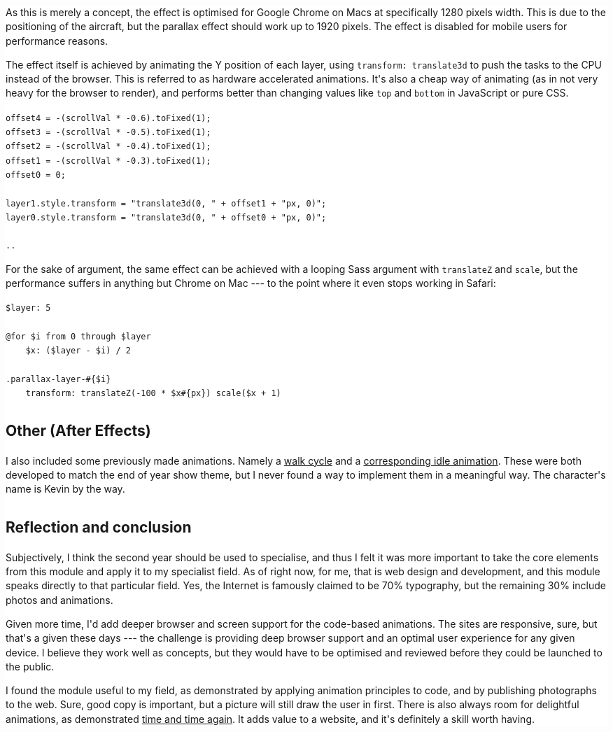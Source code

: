 As this is merely a concept, the effect is optimised for Google Chrome on Macs at specifically 1280 pixels width. This is due to the positioning of the aircraft, but the parallax effect should work up to 1920 pixels. The effect is disabled for mobile users for performance reasons.

The effect itself is achieved by animating the Y position of each layer, using `transform: translate3d` to push the tasks to the CPU instead of the browser. This is referred to as hardware accelerated animations. It's also a cheap way of animating (as in not very heavy for the browser to render), and performs better than changing values like `top` and `bottom` in JavaScript or pure CSS.

	offset4 = -(scrollVal * -0.6).toFixed(1);
	offset3 = -(scrollVal * -0.5).toFixed(1);
	offset2 = -(scrollVal * -0.4).toFixed(1);
	offset1 = -(scrollVal * -0.3).toFixed(1);
	offset0 = 0;

	layer1.style.transform = "translate3d(0, " + offset1 + "px, 0)";
	layer0.style.transform = "translate3d(0, " + offset0 + "px, 0)";

	..

For the sake of argument, the same effect can be achieved with a looping Sass argument with `translateZ` and `scale`, but the performance suffers in anything but Chrome on Mac --- to the point where it even stops working in Safari:

	$layer: 5

	@for $i from 0 through $layer
	    $x: ($layer - $i) / 2

	.parallax-layer-#{$i}
	    transform: translateZ(-100 * $x#{px}) scale($x + 1)


## Other (After Effects)

I also included some previously made animations. Namely a <a href="http://www.dmd-winchester.org.uk/00-DMD16-STUDENTS/MagnusSkare/Kevin/Walk_Kevin.mp4" target="_blank" class="mark">walk cycle</a> and a <a href="http://www.dmd-winchester.org.uk/00-DMD16-STUDENTS/MagnusSkare/Kevin/Idle_Kevin.mp4" target="_blank" class="mark">corresponding idle animation</a>. These were both developed to match the end of year show theme, but I never found a way to implement them in a meaningful way. The character's name is Kevin by the way.

## Reflection and conclusion

Subjectively, I think the second year should be used to specialise, and thus I felt it was more important to take the core elements from this module and apply it to my specialist field. As of right now, for me, that is web design and development, and this module speaks directly to that particular field. Yes, the Internet is famously claimed to be 70% typography, but the remaining 30% include photos and animations.

Given more time, I'd add deeper browser and screen support for the code-based animations. The sites are responsive, sure, but that's a given these days --- the challenge is providing deep browser support and an optimal user experience for any given device. I believe they work well as concepts, but they would have to be optimised and reviewed before they could be launched to the public.

I found the module useful to my field, as demonstrated by applying animation principles to code, and by publishing photographs to the web. Sure, good copy is important, but a picture will still draw the user in first. There is also always room for delightful animations, as demonstrated <a href="http://littlebigdetails.com" target="_blank">time and time again</a>. It adds value to a website, and it's definitely a skill worth having.


